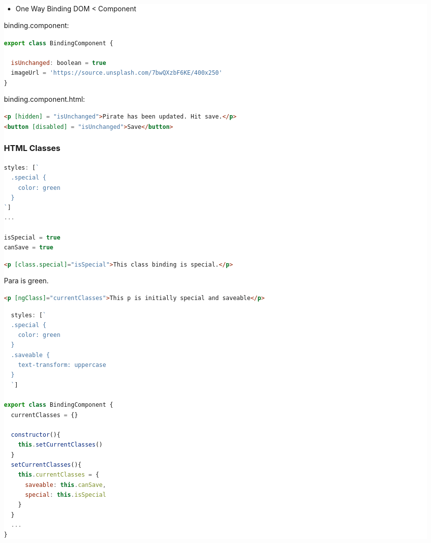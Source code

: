 * One Way Binding  DOM < Component

binding.component:

```js
export class BindingComponent {

  isUnchanged: boolean = true
  imageUrl = 'https://source.unsplash.com/7bwQXzbF6KE/400x250'
}
```

binding.component.html:

```html
<p [hidden] = "isUnchanged">Pirate has been updated. Hit save.</p>
<button [disabled] = "isUnchanged">Save</button>
```

### HTML Classes

```js
styles: [`
  .special {
    color: green
  }
`]
...

isSpecial = true
canSave = true
```

```html
<p [class.special]="isSpecial">This class binding is special.</p>
```

Para is green.

```html
<p [ngClass]="currentClasses">This p is initially special and saveable</p>
```

```js
  styles: [`
  .special {
    color: green
  }
  .saveable {
    text-transform: uppercase
  }
  `]

export class BindingComponent {
  currentClasses = {}

  constructor(){
    this.setCurrentClasses()
  }
  setCurrentClasses(){
    this.currentClasses = {
      saveable: this.canSave,
      special: this.isSpecial
    }
  }
  ...
}
```
